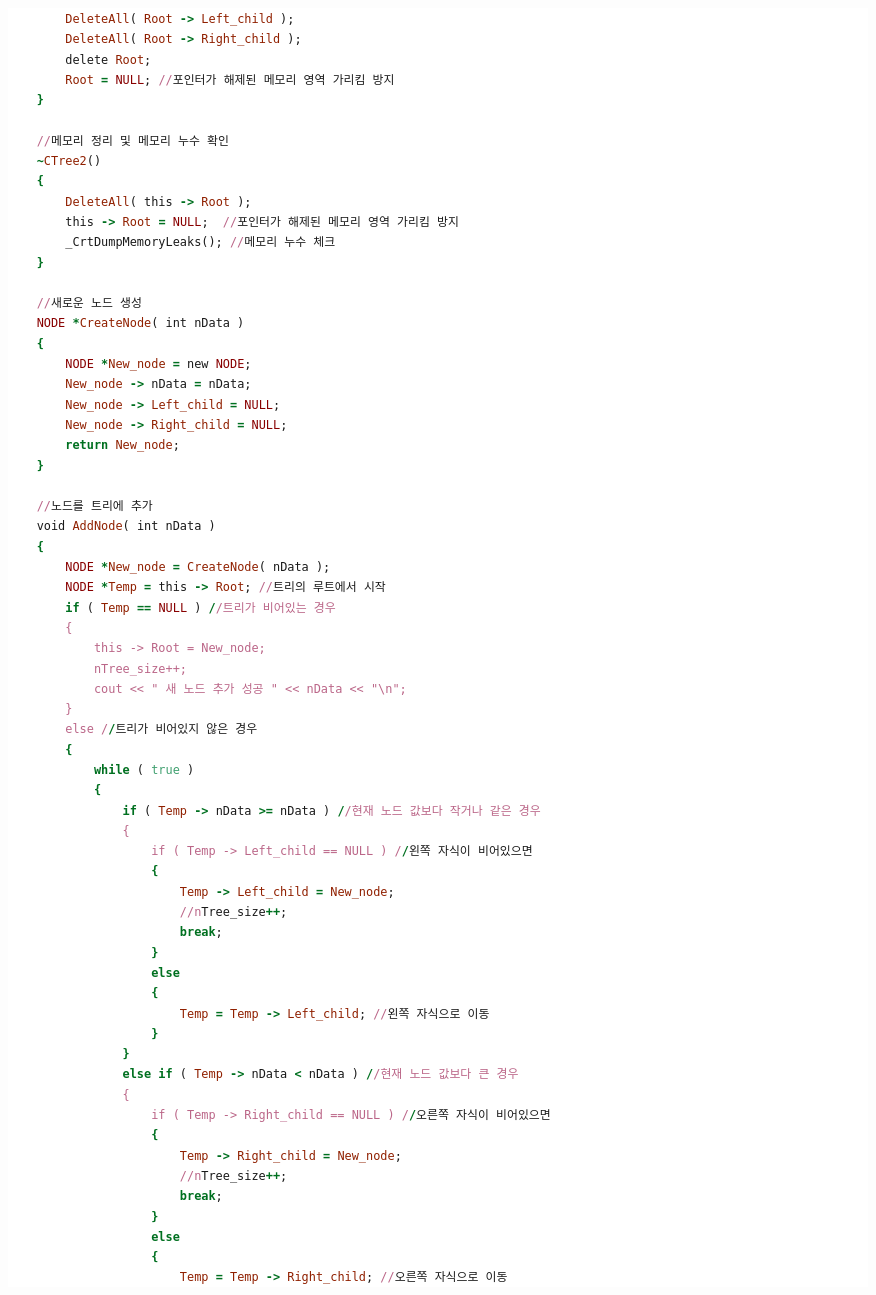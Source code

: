 ```ruby
		DeleteAll( Root -> Left_child );
		DeleteAll( Root -> Right_child );
		delete Root;
		Root = NULL; //포인터가 해제된 메모리 영역 가리킴 방지
	}

	//메모리 정리 및 메모리 누수 확인
	~CTree2()
	{
		DeleteAll( this -> Root );
		this -> Root = NULL;  //포인터가 해제된 메모리 영역 가리킴 방지
		_CrtDumpMemoryLeaks(); //메모리 누수 체크
	}

	//새로운 노드 생성
	NODE *CreateNode( int nData )
	{
		NODE *New_node = new NODE;
		New_node -> nData = nData;
		New_node -> Left_child = NULL;
		New_node -> Right_child = NULL;
		return New_node;
	}

	//노드를 트리에 추가
	void AddNode( int nData )
	{
		NODE *New_node = CreateNode( nData );
		NODE *Temp = this -> Root; //트리의 루트에서 시작
		if ( Temp == NULL ) //트리가 비어있는 경우
		{
			this -> Root = New_node;
			nTree_size++;
			cout << " 새 노드 추가 성공 " << nData << "\n";
		}
		else //트리가 비어있지 않은 경우
		{
			while ( true )
			{
				if ( Temp -> nData >= nData ) //현재 노드 값보다 작거나 같은 경우
				{
					if ( Temp -> Left_child == NULL ) //왼쪽 자식이 비어있으면
					{
						Temp -> Left_child = New_node;
						//nTree_size++;
						break;
					}
					else
					{
						Temp = Temp -> Left_child; //왼쪽 자식으로 이동
					}
				}
				else if ( Temp -> nData < nData ) //현재 노드 값보다 큰 경우
				{
					if ( Temp -> Right_child == NULL ) //오른쪽 자식이 비어있으면
					{
						Temp -> Right_child = New_node;
						//nTree_size++;
						break;
					}
					else
					{
						Temp = Temp -> Right_child; //오른쪽 자식으로 이동
```